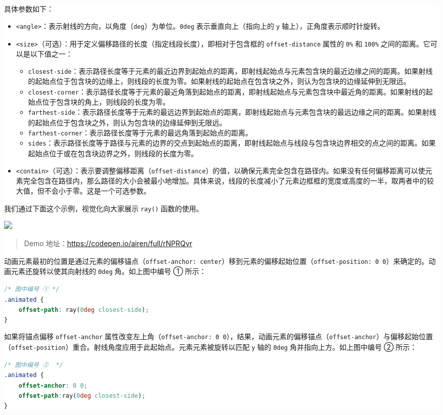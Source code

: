 
具体参数如下：

  


-   `<angle>`：表示射线的方向，以角度（`deg`）为单位。`0deg` 表示垂直向上（指向上的 `y` 轴上），正角度表示顺时针旋转。

-   `<size>`（可选）：用于定义偏移路径的长度（指定线段长度），即相对于包含框的 `offset-distance` 属性的 `0%` 和 `100%` 之间的距离。它可以是以下值之一：

    -   `closest-side`：表示路径长度等于元素的最近边界到起始点的距离，即射线起始点与元素包含块的最近边缘之间的距离。如果射线的起始点位于包含块的边缘上，则线段的长度为零。如果射线的起始点在包含块之外，则认为包含块的边缘延伸到无限远。
    -   `closest-corner`：表示路径长度等于元素的最近角落到起始点的距离，即射线起始点与元素包含块中最近角的距离。如果射线的起始点位于包含块的角上，则线段的长度为零。
    -   `farthest-side`：表示路径长度等于元素的最远边界到起始点的距离，即射线起始点与元素包含块的最远边缘之间的距离。如果射线的起始点位于包含块之外，则认为包含块的边缘延伸到无限远。
    -   `farthest-corner`：表示路径长度等于元素的最远角落到起始点的距离。
    -   `sides`：表示路径长度等于路径与元素的边界的交点到起始点的距离，即射线起始点与线段与包含块边界相交的点之间的距离。如果起始点位于或在包含块边界之外，则线段的长度为零。

-   `<contain>`（可选）：表示要调整偏移距离（`offset-distance`）的值，以确保元素完全包含在路径内。如果没有任何偏移距离可以使元素完全包含在路径内，那么路径的大小会被最小地增加。具体来说，线段的长度减小了元素边框框的宽度或高度的一半，取两者中的较大值，但不会小于零。这是一个可选参数。

  


我们通过下面这个示例，视觉化向大家展示 `ray()` 函数的使用。

  


![](https://p3-juejin.byteimg.com/tos-cn-i-k3u1fbpfcp/97b857fb56df43c6a557db4ffdd295d5~tplv-k3u1fbpfcp-jj-mark:0:0:0:0:q75.image#?w=2000&h=1434&s=630289&e=jpg&b=555674)

  


> Demo 地址：https://codepen.io/airen/full/rNPRQvr

  


动画元素最初的位置是通过元素的偏移锚点（`offset-anchor: center`）移到元素的偏移起始位置（`offset-position: 0 0`）来确定的。动画元素还旋转以使其向射线的 `0deg` 角。如上图中编号 ① 所示：

  


```CSS
/* 图中编号 ① */
.animated {
    offset-path: ray(0deg closest-side);
}
```

  


如果将锚点偏移 `offset-anchor` 属性改变左上角（`offset-anchor: 0 0`），结果，动画元素的偏移锚点（`offset-anchor`）与偏移起始位置（`offset-position`）重合。射线角度应用于此起始点。元素元素被旋转以匹配 `y` 轴的 `0deg` 角并指向上方。如上图中编号 ② 所示：

  


```CSS
/* 图中编号 ②  */
.animated {
    offset-anchor: 0 0;
    offset-path:ray(0deg closest-side);
}
```
